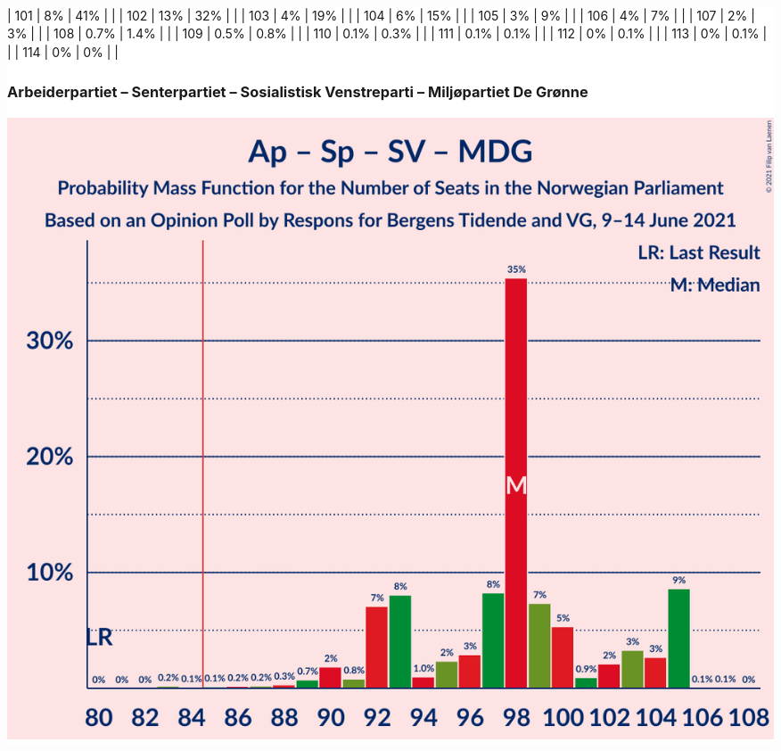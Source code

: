 | 101 | 8% | 41% |  |
| 102 | 13% | 32% |  |
| 103 | 4% | 19% |  |
| 104 | 6% | 15% |  |
| 105 | 3% | 9% |  |
| 106 | 4% | 7% |  |
| 107 | 2% | 3% |  |
| 108 | 0.7% | 1.4% |  |
| 109 | 0.5% | 0.8% |  |
| 110 | 0.1% | 0.3% |  |
| 111 | 0.1% | 0.1% |  |
| 112 | 0% | 0.1% |  |
| 113 | 0% | 0.1% |  |
| 114 | 0% | 0% |  |

### Arbeiderpartiet – Senterpartiet – Sosialistisk Venstreparti – Miljøpartiet De Grønne

![Graph with seats probability mass function not yet produced](2021-06-14-Respons-coalitions-seats-pmf-ap–sp–sv–mdg.png "Seats Probability Mass Function")
